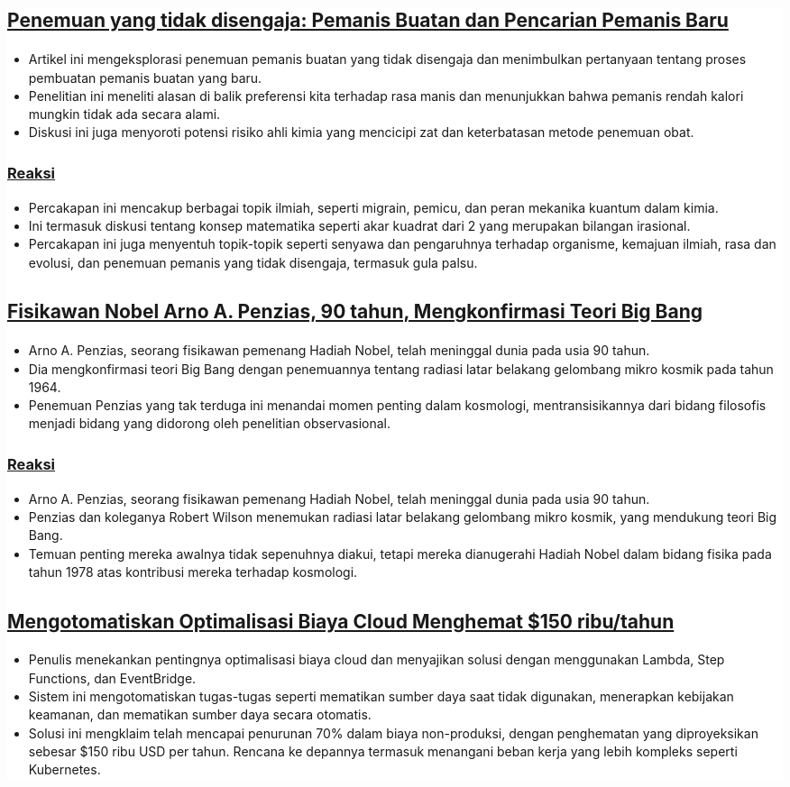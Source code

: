 ## [Penemuan yang tidak disengaja: Pemanis Buatan dan Pencarian Pemanis Baru](https://www.lesswrong.com/posts/oA23zoEjPnzqfHiCt/there-is-way-too-much-serendipity)

- Artikel ini mengeksplorasi penemuan pemanis buatan yang tidak disengaja dan menimbulkan pertanyaan tentang proses pembuatan pemanis buatan yang baru.
- Penelitian ini meneliti alasan di balik preferensi kita terhadap rasa manis dan menunjukkan bahwa pemanis rendah kalori mungkin tidak ada secara alami.
- Diskusi ini juga menyoroti potensi risiko ahli kimia yang mencicipi zat dan keterbatasan metode penemuan obat.

### [Reaksi](https://news.ycombinator.com/item?id=39092278)

- Percakapan ini mencakup berbagai topik ilmiah, seperti migrain, pemicu, dan peran mekanika kuantum dalam kimia.
- Ini termasuk diskusi tentang konsep matematika seperti akar kuadrat dari 2 yang merupakan bilangan irasional.
- Percakapan ini juga menyentuh topik-topik seperti senyawa dan pengaruhnya terhadap organisme, kemajuan ilmiah, rasa dan evolusi, dan penemuan pemanis yang tidak disengaja, termasuk gula palsu.

## [Fisikawan Nobel Arno A. Penzias, 90 tahun, Mengkonfirmasi Teori Big Bang](https://www.nytimes.com/2024/01/22/science/space/arno-a-penzias-dead.html)

- Arno A. Penzias, seorang fisikawan pemenang Hadiah Nobel, telah meninggal dunia pada usia 90 tahun.
- Dia mengkonfirmasi teori Big Bang dengan penemuannya tentang radiasi latar belakang gelombang mikro kosmik pada tahun 1964.
- Penemuan Penzias yang tak terduga ini menandai momen penting dalam kosmologi, mentransisikannya dari bidang filosofis menjadi bidang yang didorong oleh penelitian observasional.

### [Reaksi](https://news.ycombinator.com/item?id=39098603)

- Arno A. Penzias, seorang fisikawan pemenang Hadiah Nobel, telah meninggal dunia pada usia 90 tahun.
- Penzias dan koleganya Robert Wilson menemukan radiasi latar belakang gelombang mikro kosmik, yang mendukung teori Big Bang.
- Temuan penting mereka awalnya tidak sepenuhnya diakui, tetapi mereka dianugerahi Hadiah Nobel dalam bidang fisika pada tahun 1978 atas kontribusi mereka terhadap kosmologi.

## [Mengotomatiskan Optimalisasi Biaya Cloud Menghemat $150 ribu/tahun](https://tuananh.net/2024/01/21/cloud-cost-optimization-at-scale-part-1/)

- Penulis menekankan pentingnya optimalisasi biaya cloud dan menyajikan solusi dengan menggunakan Lambda, Step Functions, dan EventBridge.
- Sistem ini mengotomatiskan tugas-tugas seperti mematikan sumber daya saat tidak digunakan, menerapkan kebijakan keamanan, dan mematikan sumber daya secara otomatis.
- Solusi ini mengklaim telah mencapai penurunan 70% dalam biaya non-produksi, dengan penghematan yang diproyeksikan sebesar $150 ribu USD per tahun. Rencana ke depannya termasuk menangani beban kerja yang lebih kompleks seperti Kubernetes.
